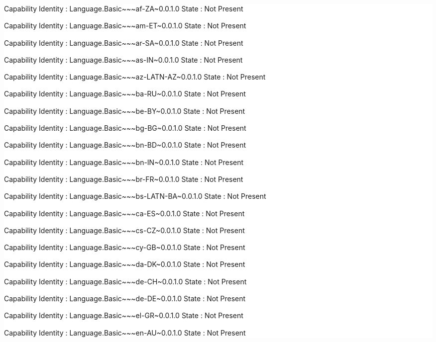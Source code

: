 Capability Identity : Language.Basic~~~af-ZA~0.0.1.0
State : Not Present

Capability Identity : Language.Basic~~~am-ET~0.0.1.0
State : Not Present

Capability Identity : Language.Basic~~~ar-SA~0.0.1.0
State : Not Present

Capability Identity : Language.Basic~~~as-IN~0.0.1.0
State : Not Present

Capability Identity : Language.Basic~~~az-LATN-AZ~0.0.1.0
State : Not Present

Capability Identity : Language.Basic~~~ba-RU~0.0.1.0
State : Not Present

Capability Identity : Language.Basic~~~be-BY~0.0.1.0
State : Not Present

Capability Identity : Language.Basic~~~bg-BG~0.0.1.0
State : Not Present

Capability Identity : Language.Basic~~~bn-BD~0.0.1.0
State : Not Present

Capability Identity : Language.Basic~~~bn-IN~0.0.1.0
State : Not Present

Capability Identity : Language.Basic~~~br-FR~0.0.1.0
State : Not Present

Capability Identity : Language.Basic~~~bs-LATN-BA~0.0.1.0
State : Not Present

Capability Identity : Language.Basic~~~ca-ES~0.0.1.0
State : Not Present

Capability Identity : Language.Basic~~~cs-CZ~0.0.1.0
State : Not Present

Capability Identity : Language.Basic~~~cy-GB~0.0.1.0
State : Not Present

Capability Identity : Language.Basic~~~da-DK~0.0.1.0
State : Not Present

Capability Identity : Language.Basic~~~de-CH~0.0.1.0
State : Not Present

Capability Identity : Language.Basic~~~de-DE~0.0.1.0
State : Not Present

Capability Identity : Language.Basic~~~el-GR~0.0.1.0
State : Not Present

Capability Identity : Language.Basic~~~en-AU~0.0.1.0
State : Not Present
